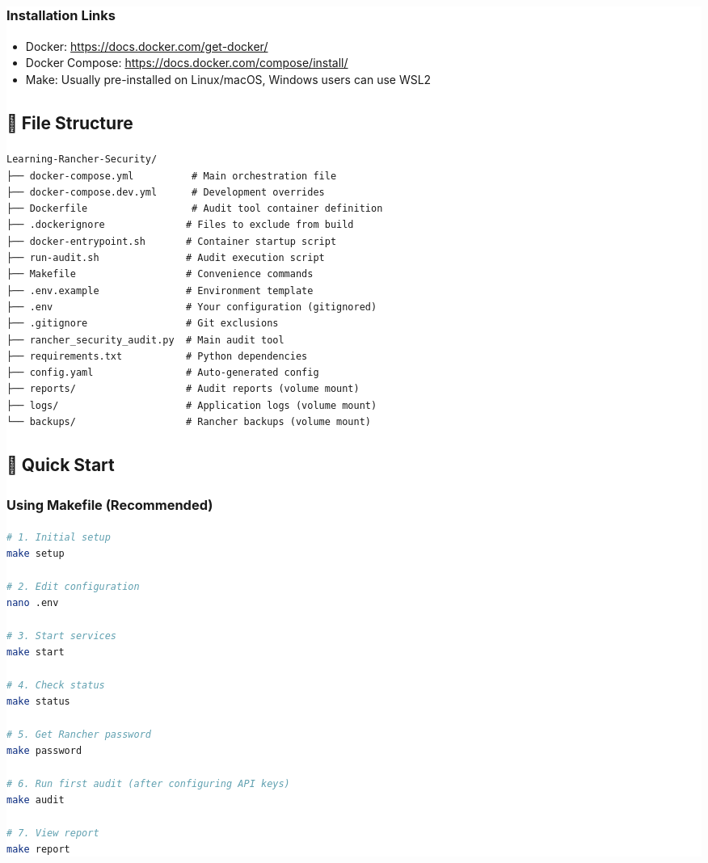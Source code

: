 ### Installation Links

- Docker: https://docs.docker.com/get-docker/
- Docker Compose: https://docs.docker.com/compose/install/
- Make: Usually pre-installed on Linux/macOS, Windows users can use WSL2

## 📁 File Structure

```
Learning-Rancher-Security/
├── docker-compose.yml          # Main orchestration file
├── docker-compose.dev.yml      # Development overrides
├── Dockerfile                  # Audit tool container definition
├── .dockerignore              # Files to exclude from build
├── docker-entrypoint.sh       # Container startup script
├── run-audit.sh               # Audit execution script
├── Makefile                   # Convenience commands
├── .env.example               # Environment template
├── .env                       # Your configuration (gitignored)
├── .gitignore                 # Git exclusions
├── rancher_security_audit.py  # Main audit tool
├── requirements.txt           # Python dependencies
├── config.yaml                # Auto-generated config
├── reports/                   # Audit reports (volume mount)
├── logs/                      # Application logs (volume mount)
└── backups/                   # Rancher backups (volume mount)
```

## 🚀 Quick Start

### Using Makefile (Recommended)

```bash
# 1. Initial setup
make setup

# 2. Edit configuration
nano .env

# 3. Start services
make start

# 4. Check status
make status

# 5. Get Rancher password
make password

# 6. Run first audit (after configuring API keys)
make audit

# 7. View report
make report
```
